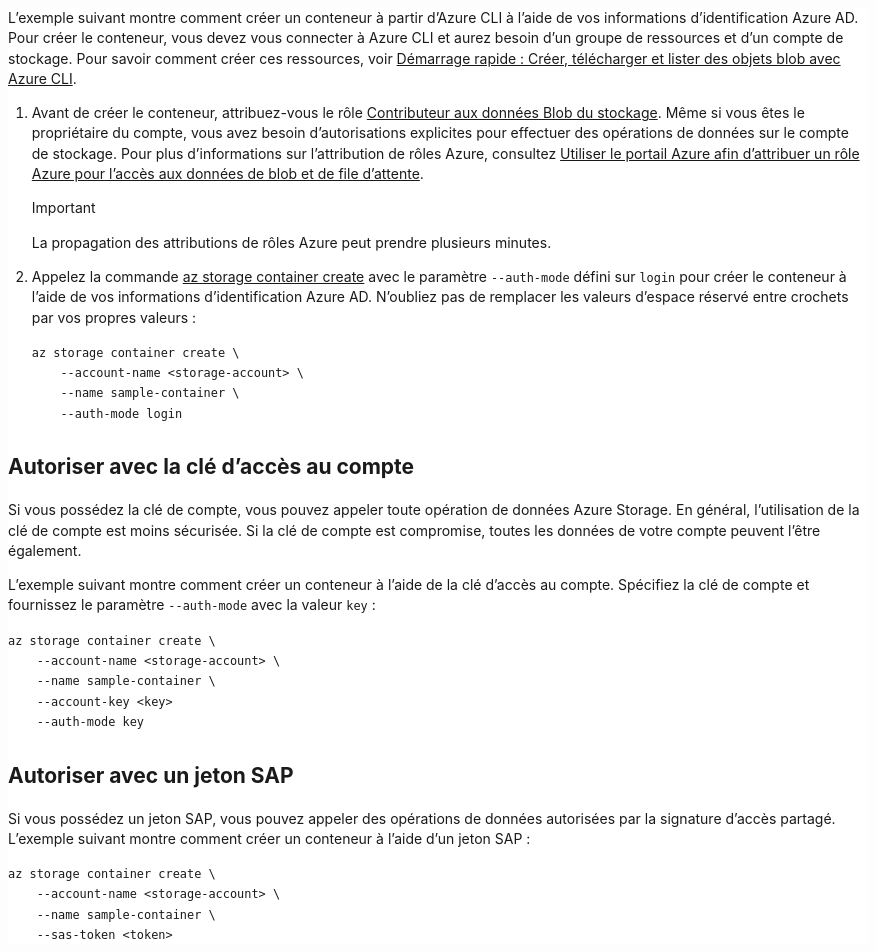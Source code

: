 L’exemple suivant montre comment créer un conteneur à partir d’Azure CLI à l’aide de vos informations d’identification Azure AD. Pour créer le conteneur, vous devez vous connecter à Azure CLI et aurez besoin d’un groupe de ressources et d’un compte de stockage. Pour savoir comment créer ces ressources, voir [Démarrage rapide : Créer, télécharger et lister des objets blob avec Azure CLI](../blobs/storage-quickstart-blobs-cli.md).

1. Avant de créer le conteneur, attribuez-vous le rôle [Contributeur aux données Blob du stockage](../../role-based-access-control/built-in-roles.md#storage-blob-data-contributor). Même si vous êtes le propriétaire du compte, vous avez besoin d’autorisations explicites pour effectuer des opérations de données sur le compte de stockage. Pour plus d’informations sur l’attribution de rôles Azure, consultez [Utiliser le portail Azure afin d’attribuer un rôle Azure pour l’accès aux données de blob et de file d’attente](storage-auth-aad-rbac.md).

    > [!IMPORTANT]
    > La propagation des attributions de rôles Azure peut prendre plusieurs minutes.

1. Appelez la commande [az storage container create](/cli/azure/storage/container#az-storage-container-create) avec le paramètre `--auth-mode` défini sur `login` pour créer le conteneur à l’aide de vos informations d’identification Azure AD. N’oubliez pas de remplacer les valeurs d’espace réservé entre crochets par vos propres valeurs :

    ```azurecli
    az storage container create \
        --account-name <storage-account> \
        --name sample-container \
        --auth-mode login
    ```

## <a name="authorize-with-the-account-access-key"></a>Autoriser avec la clé d’accès au compte

Si vous possédez la clé de compte, vous pouvez appeler toute opération de données Azure Storage. En général, l’utilisation de la clé de compte est moins sécurisée. Si la clé de compte est compromise, toutes les données de votre compte peuvent l’être également.

L’exemple suivant montre comment créer un conteneur à l’aide de la clé d’accès au compte. Spécifiez la clé de compte et fournissez le paramètre `--auth-mode` avec la valeur `key` :

```azurecli
az storage container create \
    --account-name <storage-account> \
    --name sample-container \
    --account-key <key>
    --auth-mode key
```

## <a name="authorize-with-a-sas-token"></a>Autoriser avec un jeton SAP

Si vous possédez un jeton SAP, vous pouvez appeler des opérations de données autorisées par la signature d’accès partagé. L’exemple suivant montre comment créer un conteneur à l’aide d’un jeton SAP :

```azurecli
az storage container create \
    --account-name <storage-account> \
    --name sample-container \
    --sas-token <token>
```
